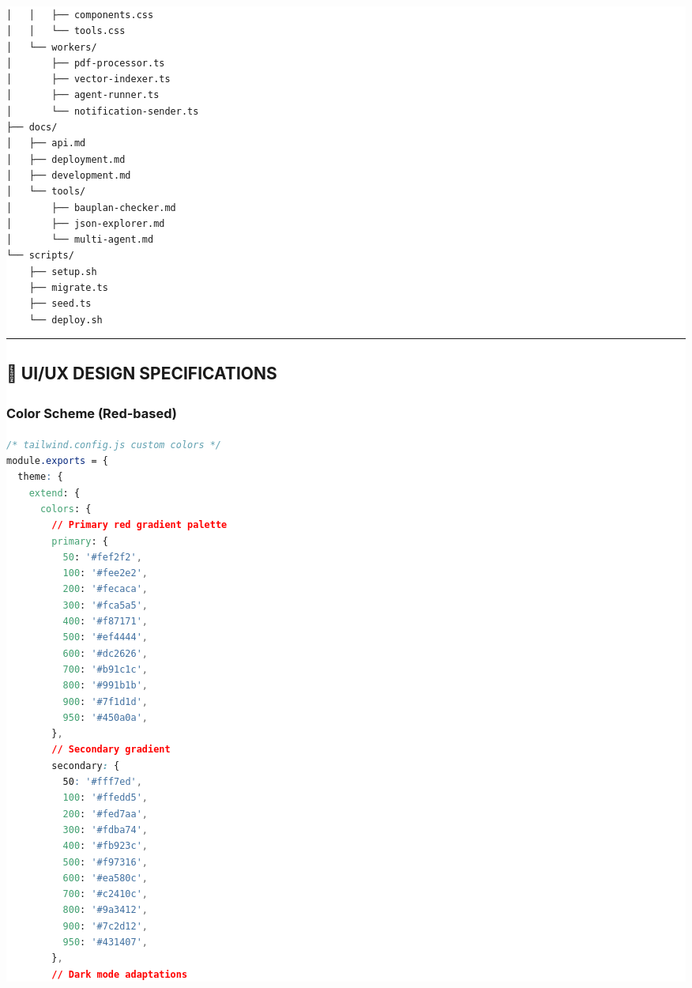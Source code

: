 ```
│   │   ├── components.css
│   │   └── tools.css
│   └── workers/
│       ├── pdf-processor.ts
│       ├── vector-indexer.ts
│       ├── agent-runner.ts
│       └── notification-sender.ts
├── docs/
│   ├── api.md
│   ├── deployment.md
│   ├── development.md
│   └── tools/
│       ├── bauplan-checker.md
│       ├── json-explorer.md
│       └── multi-agent.md
└── scripts/
    ├── setup.sh
    ├── migrate.ts
    ├── seed.ts
    └── deploy.sh
```

---

## 🎨 UI/UX DESIGN SPECIFICATIONS

### Color Scheme (Red-based)
```css
/* tailwind.config.js custom colors */
module.exports = {
  theme: {
    extend: {
      colors: {
        // Primary red gradient palette
        primary: {
          50: '#fef2f2',
          100: '#fee2e2',
          200: '#fecaca',
          300: '#fca5a5',
          400: '#f87171',
          500: '#ef4444',
          600: '#dc2626',
          700: '#b91c1c',
          800: '#991b1b',
          900: '#7f1d1d',
          950: '#450a0a',
        },
        // Secondary gradient
        secondary: {
          50: '#fff7ed',
          100: '#ffedd5',
          200: '#fed7aa',
          300: '#fdba74',
          400: '#fb923c',
          500: '#f97316',
          600: '#ea580c',
          700: '#c2410c',
          800: '#9a3412',
          900: '#7c2d12',
          950: '#431407',
        },
        // Dark mode adaptations
```